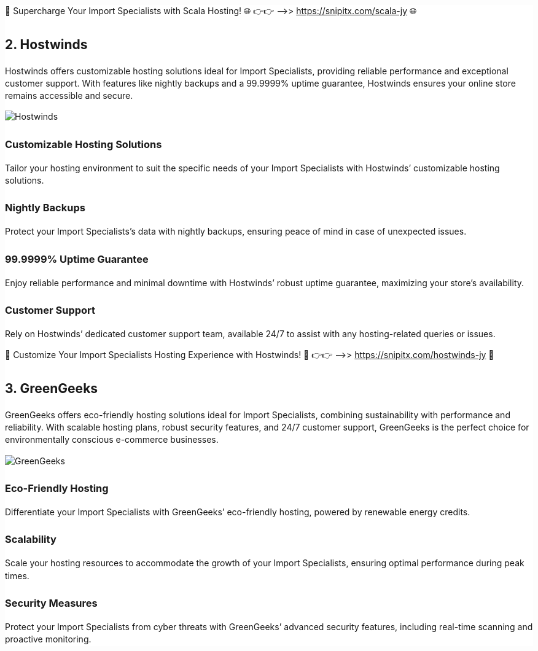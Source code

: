 🚀 Supercharge Your Import Specialists with Scala Hosting! 🌐
👉👉 -->> https://snipitx.com/scala-jy 🌐

## 2. Hostwinds

Hostwinds offers customizable hosting solutions ideal for Import Specialists, providing reliable performance and exceptional customer support. With features like nightly backups and a 99.9999% uptime guarantee, Hostwinds ensures your online store remains accessible and secure.

![Hostwinds](https://i.imgur.com/53aSNXx.jpeg "Hostwinds Hosting")

### Customizable Hosting Solutions
Tailor your hosting environment to suit the specific needs of your Import Specialists with Hostwinds’ customizable hosting solutions.

### Nightly Backups
Protect your Import Specialists’s data with nightly backups, ensuring peace of mind in case of unexpected issues.

### 99.9999% Uptime Guarantee
Enjoy reliable performance and minimal downtime with Hostwinds’ robust uptime guarantee, maximizing your store’s availability.

### Customer Support
Rely on Hostwinds’ dedicated customer support team, available 24/7 to assist with any hosting-related queries or issues.

🌟 Customize Your Import Specialists Hosting Experience with Hostwinds! 🚀
👉👉 -->> https://snipitx.com/hostwinds-jy 🚀


## 3. GreenGeeks

GreenGeeks offers eco-friendly hosting solutions ideal for Import Specialists, combining sustainability with performance and reliability. With scalable hosting plans, robust security features, and 24/7 customer support, GreenGeeks is the perfect choice for environmentally conscious e-commerce businesses.

![GreenGeeks](https://i.imgur.com/eEwuntu.jpg "GreenGeeks Hosting")

### Eco-Friendly Hosting
Differentiate your Import Specialists with GreenGeeks’ eco-friendly hosting, powered by renewable energy credits.

### Scalability
Scale your hosting resources to accommodate the growth of your Import Specialists, ensuring optimal performance during peak times.

### Security Measures
Protect your Import Specialists from cyber threats with GreenGeeks’ advanced security features, including real-time scanning and proactive monitoring.
